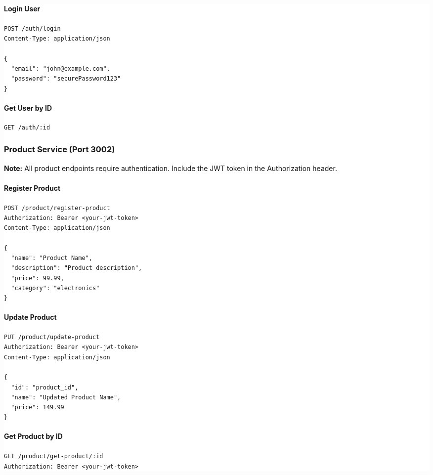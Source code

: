 #### Login User
```http
POST /auth/login
Content-Type: application/json

{
  "email": "john@example.com",
  "password": "securePassword123"
}
```

#### Get User by ID
```http
GET /auth/:id
```

### Product Service (Port 3002)

**Note:** All product endpoints require authentication. Include the JWT token in the Authorization header.

#### Register Product
```http
POST /product/register-product
Authorization: Bearer <your-jwt-token>
Content-Type: application/json

{
  "name": "Product Name",
  "description": "Product description",
  "price": 99.99,
  "category": "electronics"
}
```

#### Update Product
```http
PUT /product/update-product
Authorization: Bearer <your-jwt-token>
Content-Type: application/json

{
  "id": "product_id",
  "name": "Updated Product Name",
  "price": 149.99
}
```

#### Get Product by ID
```http
GET /product/get-product/:id
Authorization: Bearer <your-jwt-token>
```
